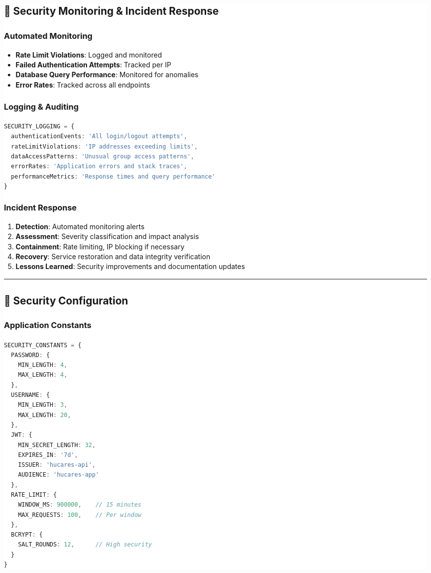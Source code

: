 
## 🚨 **Security Monitoring & Incident Response**

### **Automated Monitoring**
- **Rate Limit Violations**: Logged and monitored
- **Failed Authentication Attempts**: Tracked per IP
- **Database Query Performance**: Monitored for anomalies
- **Error Rates**: Tracked across all endpoints

### **Logging & Auditing**
```typescript
SECURITY_LOGGING = {
  authenticationEvents: 'All login/logout attempts',
  rateLimitViolations: 'IP addresses exceeding limits',
  dataAccessPatterns: 'Unusual group access patterns',
  errorRates: 'Application errors and stack traces',
  performanceMetrics: 'Response times and query performance'
}
```

### **Incident Response**
1. **Detection**: Automated monitoring alerts
2. **Assessment**: Severity classification and impact analysis
3. **Containment**: Rate limiting, IP blocking if necessary
4. **Recovery**: Service restoration and data integrity verification
5. **Lessons Learned**: Security improvements and documentation updates

---

## 🔧 **Security Configuration**

### **Application Constants**
```typescript
SECURITY_CONSTANTS = {
  PASSWORD: {
    MIN_LENGTH: 4,
    MAX_LENGTH: 4,
  },
  USERNAME: {
    MIN_LENGTH: 3,
    MAX_LENGTH: 20,
  },
  JWT: {
    MIN_SECRET_LENGTH: 32,
    EXPIRES_IN: '7d',
    ISSUER: 'hucares-api',
    AUDIENCE: 'hucares-app'
  },
  RATE_LIMIT: {
    WINDOW_MS: 900000,    // 15 minutes
    MAX_REQUESTS: 100,    // Per window
  },
  BCRYPT: {
    SALT_ROUNDS: 12,      // High security
  }
}
```
